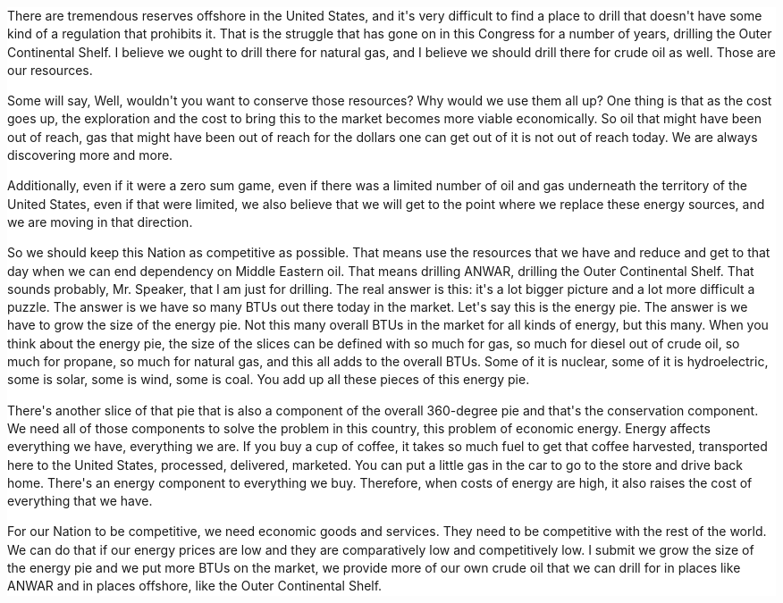 There are tremendous reserves offshore in the United States, and it's 
very difficult to find a place to drill that doesn't have some kind of 
a regulation that prohibits it. That is the struggle that has gone on 
in this Congress for a number of years, drilling the Outer Continental 
Shelf. I believe we ought to drill there for natural gas, and I believe 
we should drill there for crude oil as well. Those are our resources.

Some will say, Well, wouldn't you want to conserve those resources? 
Why would we use them all up? One thing is that as the cost goes up, 
the exploration and the cost to bring this to the market becomes more 
viable economically. So oil that might have been out of reach, gas that 
might have been out of reach for the dollars one can get out of it is 
not out of reach today. We are always discovering more and more.

Additionally, even if it were a zero sum game, even if there was a 
limited number of oil and gas underneath the territory of the United 
States, even if that were limited, we also believe that we will get to 
the point where we replace these energy sources, and we are moving in 
that direction.

So we should keep this Nation as competitive as possible. That means 
use the resources that we have and reduce and get to that day when we 
can end dependency on Middle Eastern oil. That means drilling ANWAR, 
drilling the Outer Continental Shelf. That sounds probably, Mr. 
Speaker, that I am just for drilling. The real answer is this: it's a 
lot bigger picture and a lot more difficult a puzzle. The answer is we 
have so many BTUs out there today in the market. Let's say this is the 
energy pie. The answer is we have to grow the size of the energy pie. 
Not this many overall BTUs in the market for all kinds of energy, but 
this many. When you think about the energy pie, the size of the slices 
can be defined with so much for gas, so much for diesel out of crude 
oil, so much for propane, so much for natural gas, and this all adds to 
the overall BTUs. Some of it is nuclear, some of it is hydroelectric, 
some is solar, some is wind, some is coal. You add up all these pieces 
of this energy pie.

There's another slice of that pie that is also a component of the 
overall 360-degree pie and that's the conservation component. We need 
all of those components to solve the problem in this country, this 
problem of economic energy. Energy affects everything we have, 
everything we are. If you buy a cup of coffee, it takes so much fuel to 
get that coffee harvested, transported here to the United States, 
processed, delivered, marketed. You can put a little gas in the car to 
go to the store and drive back home. There's an energy component to 
everything we buy. Therefore, when costs of energy are high, it also 
raises the cost of everything that we have.

For our Nation to be competitive, we need economic goods and 
services. They need to be competitive with the rest of the world. We 
can do that if our energy prices are low and they are comparatively low 
and competitively low. I submit we grow the size of the energy pie and 
we put more BTUs on the market, we provide more of our own crude oil 
that we can drill for in places like ANWAR and in places offshore, like 
the Outer Continental Shelf.
